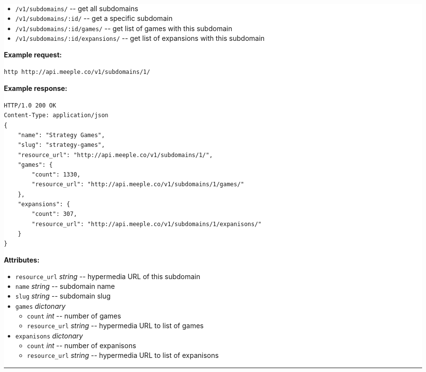 - ```/v1/subdomains/``` -- get all subdomains
- ```/v1/subdomains/:id/``` -- get a specific subdomain
- ```/v1/subdomains/:id/games/``` -- get list of games with this subdomain
- ```/v1/subdomains/:id/expansions/``` -- get list of expansions with this subdomain


**Example request:**

    http http://api.meeple.co/v1/subdomains/1/

**Example response:**

    HTTP/1.0 200 OK
    Content-Type: application/json
    {
        "name": "Strategy Games",
        "slug": "strategy-games",
        "resource_url": "http://api.meeple.co/v1/subdomains/1/",
        "games": {
            "count": 1330,
            "resource_url": "http://api.meeple.co/v1/subdomains/1/games/"
        },
        "expansions": {
            "count": 307,
            "resource_url": "http://api.meeple.co/v1/subdomains/1/expanisons/"
        }
    }

**Attributes:**

- ```resource_url``` *string* -- hypermedia URL of this subdomain
- ```name``` *string* -- subdomain name
- ```slug``` *string* -- subdomain slug
- ```games``` *dictonary*
    - ```count``` *int* -- number of games
    - ```resource_url``` *string* -- hypermedia URL to list of games
- ```expanisons``` *dictonary*
    - ```count``` *int* -- number of expanisons
    - ```resource_url``` *string* -- hypermedia URL to list of expanisons

- - -
